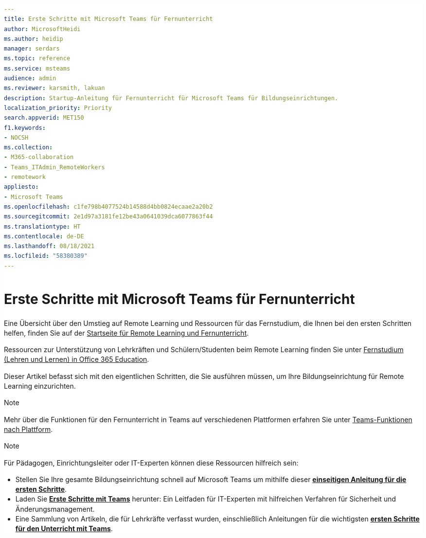 ```yaml
---
title: Erste Schritte mit Microsoft Teams für Fernunterricht
author: MicrosoftHeidi
ms.author: heidip
manager: serdars
ms.topic: reference
ms.service: msteams
audience: admin
ms.reviewer: karsmith, lakuan
description: Startup-Anleitung für Fernunterricht für Microsoft Teams für Bildungseinrichtungen.
localization_priority: Priority
search.appverid: MET150
f1.keywords:
- NOCSH
ms.collection:
- M365-collaboration
- Teams_ITAdmin_RemoteWorkers
- remotework
appliesto:
- Microsoft Teams
ms.openlocfilehash: c1fe798b4077524b14588d4bb0824ecaae2a20b2
ms.sourcegitcommit: 2e1d97a3181fe12be43a0641039dca6077863f44
ms.translationtype: HT
ms.contentlocale: de-DE
ms.lasthandoff: 08/18/2021
ms.locfileid: "58380389"
---
```

# <a name="get-started-with-microsoft-teams-for-remote-learning"></a>Erste Schritte mit Microsoft Teams für Fernunterricht

Eine Übersicht über den Umstieg auf Remote Learning und Ressourcen für das Fernstudium, die Ihnen bei den ersten Schritten helfen, finden Sie auf der [Startseite für Remote Learning und Fernunterricht](https://www.microsoft.com/education/remote-learning).

Ressourcen zur Unterstützung von Lehrkräften und Schülern/Studenten beim Remote Learning finden Sie unter [Fernstudium (Lehren und Lernen) in Office 365 Education](https://support.office.com/article/remote-teaching-and-learning-in-office-365-education-f651ccae-7b65-478b-8366-51bb884025c4).

Dieser Artikel befasst sich mit den eigentlichen Schritten, die Sie ausführen müssen, um Ihre Bildungseinrichtung für Remote Learning einzurichten.

> [!Note]
> Mehr über die Funktionen für den Fernunterricht in Teams auf verschiedenen Plattformen erfahren Sie unter [Teams-Funktionen nach Plattform](https://support.microsoft.com/office/teams-features-by-platform-debe7ff4-7db4-4138-b7d0-fcc276f392d3).

> [!NOTE]
> Für Pädagogen, Einrichtungsleiter oder IT-Experten können diese Ressourcen hilfreich sein:
>
> - Stellen Sie Ihre gesamte Bildungseinrichtung schnell auf Microsoft Teams um mithilfe dieser [**einseitigen Anleitung für die ersten Schritte**](https://github.com/MicrosoftDocs/OfficeDocs-SkypeForBusiness/blob/live/Teams/downloads/edu-resources/teams-for-education-getting-started-1-pager.pdf?raw=true).
> - Laden Sie [**Erste Schritte mit Teams**](https://github.com/MicrosoftDocs/OfficeDocs-SkypeForBusiness/blob/live/Teams/downloads/Teams-for-Education-ITAdmin-get-started-guide.pptx?raw=true) herunter: Ein Leitfaden für IT-Experten mit hilfreichen Verfahren für Sicherheit und Änderungsmanagement.
> - Eine Sammlung von Artikeln, die für Lehrkräfte verfasst wurden, einschließlich Anleitungen für die wichtigsten [**ersten Schritte für den Unterricht mit Teams**](https://support.office.com/article/microsoft-teams-5aa4431a-8a3c-4aa5-87a6-b6401abea114).